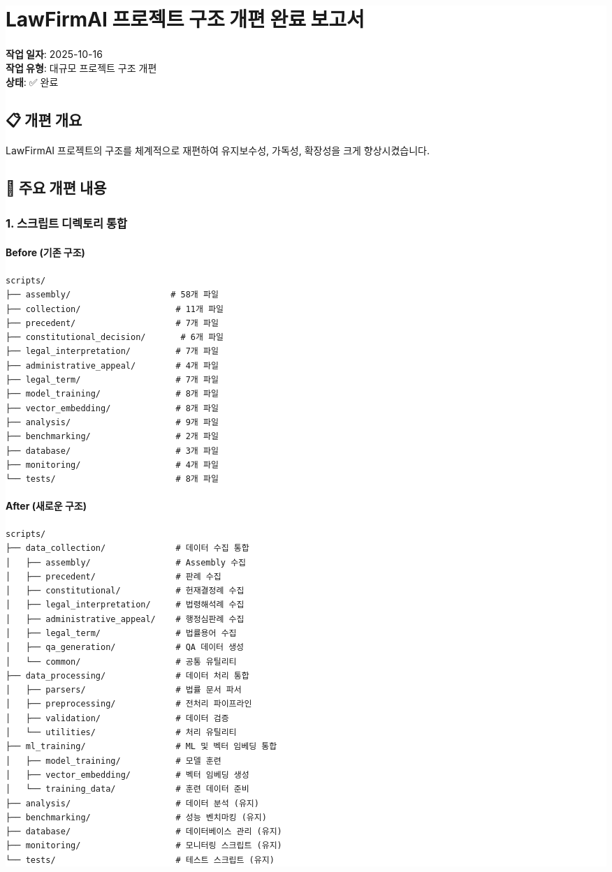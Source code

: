 # LawFirmAI 프로젝트 구조 개편 완료 보고서

**작업 일자**: 2025-10-16  
**작업 유형**: 대규모 프로젝트 구조 개편  
**상태**: ✅ 완료

## 📋 개편 개요

LawFirmAI 프로젝트의 구조를 체계적으로 재편하여 유지보수성, 가독성, 확장성을 크게 향상시켰습니다.

## 🎯 주요 개편 내용

### 1. 스크립트 디렉토리 통합

#### Before (기존 구조)
```
scripts/
├── assembly/                    # 58개 파일
├── collection/                   # 11개 파일
├── precedent/                    # 7개 파일
├── constitutional_decision/       # 6개 파일
├── legal_interpretation/         # 7개 파일
├── administrative_appeal/        # 4개 파일
├── legal_term/                   # 7개 파일
├── model_training/               # 8개 파일
├── vector_embedding/             # 8개 파일
├── analysis/                     # 9개 파일
├── benchmarking/                 # 2개 파일
├── database/                     # 3개 파일
├── monitoring/                   # 4개 파일
└── tests/                        # 8개 파일
```

#### After (새로운 구조)
```
scripts/
├── data_collection/              # 데이터 수집 통합
│   ├── assembly/                 # Assembly 수집
│   ├── precedent/                # 판례 수집
│   ├── constitutional/           # 헌재결정례 수집
│   ├── legal_interpretation/     # 법령해석례 수집
│   ├── administrative_appeal/    # 행정심판례 수집
│   ├── legal_term/               # 법률용어 수집
│   ├── qa_generation/            # QA 데이터 생성
│   └── common/                   # 공통 유틸리티
├── data_processing/              # 데이터 처리 통합
│   ├── parsers/                  # 법률 문서 파서
│   ├── preprocessing/            # 전처리 파이프라인
│   ├── validation/               # 데이터 검증
│   └── utilities/                # 처리 유틸리티
├── ml_training/                  # ML 및 벡터 임베딩 통합
│   ├── model_training/           # 모델 훈련
│   ├── vector_embedding/         # 벡터 임베딩 생성
│   └── training_data/            # 훈련 데이터 준비
├── analysis/                     # 데이터 분석 (유지)
├── benchmarking/                 # 성능 벤치마킹 (유지)
├── database/                     # 데이터베이스 관리 (유지)
├── monitoring/                   # 모니터링 스크립트 (유지)
└── tests/                        # 테스트 스크립트 (유지)
```
